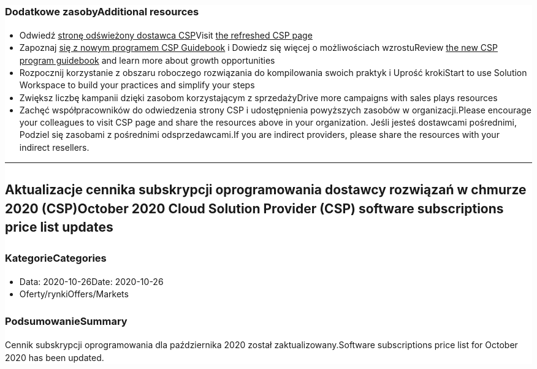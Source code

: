 ### <a name="additional-resources"></a><span data-ttu-id="a44f8-168">Dodatkowe zasoby</span><span class="sxs-lookup"><span data-stu-id="a44f8-168">Additional resources</span></span>

- <span data-ttu-id="a44f8-169">Odwiedź [stronę odświeżony dostawca CSP](https://aka.ms/CSP)</span><span class="sxs-lookup"><span data-stu-id="a44f8-169">Visit [the refreshed CSP page](https://aka.ms/CSP)</span></span> 
- <span data-ttu-id="a44f8-170">Zapoznaj [się z nowym programem CSP Guidebook](https://aka.ms/cspguidebook) i Dowiedz się więcej o możliwościach wzrostu</span><span class="sxs-lookup"><span data-stu-id="a44f8-170">Review [the new CSP program guidebook](https://aka.ms/cspguidebook) and learn more about growth opportunities</span></span>
- <span data-ttu-id="a44f8-171">Rozpocznij korzystanie z obszaru roboczego rozwiązania do kompilowania swoich praktyk i Uprość kroki</span><span class="sxs-lookup"><span data-stu-id="a44f8-171">Start to use Solution Workspace to build your practices and simplify your steps</span></span>
- <span data-ttu-id="a44f8-172">Zwiększ liczbę kampanii dzięki zasobom korzystającym z sprzedaży</span><span class="sxs-lookup"><span data-stu-id="a44f8-172">Drive more campaigns with sales plays resources</span></span> 
- <span data-ttu-id="a44f8-173">Zachęć współpracowników do odwiedzenia strony CSP i udostępnienia powyższych zasobów w organizacji.</span><span class="sxs-lookup"><span data-stu-id="a44f8-173">Please encourage your colleagues to visit CSP page and share the resources above in your organization.</span></span> <span data-ttu-id="a44f8-174">Jeśli jesteś dostawcami pośrednimi, Podziel się zasobami z pośrednimi odsprzedawcami.</span><span class="sxs-lookup"><span data-stu-id="a44f8-174">If you are indirect providers, please share the resources with your indirect resellers.</span></span>

________________

## <a name="october-2020-cloud-solution-provider-csp-software-subscriptions-price-list-updates"></a><a name="14"></a><span data-ttu-id="a44f8-175">Aktualizacje cennika subskrypcji oprogramowania dostawcy rozwiązań w chmurze 2020 (CSP)</span><span class="sxs-lookup"><span data-stu-id="a44f8-175">October 2020 Cloud Solution Provider (CSP) software subscriptions price list updates</span></span>

### <a name="categories"></a><span data-ttu-id="a44f8-176">Kategorie</span><span class="sxs-lookup"><span data-stu-id="a44f8-176">Categories</span></span>

- <span data-ttu-id="a44f8-177">Data: 2020-10-26</span><span class="sxs-lookup"><span data-stu-id="a44f8-177">Date: 2020-10-26</span></span>
- <span data-ttu-id="a44f8-178">Oferty/rynki</span><span class="sxs-lookup"><span data-stu-id="a44f8-178">Offers/Markets</span></span>
 
### <a name="summary"></a><span data-ttu-id="a44f8-179">Podsumowanie</span><span class="sxs-lookup"><span data-stu-id="a44f8-179">Summary</span></span>

<span data-ttu-id="a44f8-180">Cennik subskrypcji oprogramowania dla października 2020 został zaktualizowany.</span><span class="sxs-lookup"><span data-stu-id="a44f8-180">Software subscriptions price list for October 2020 has been updated.</span></span>
